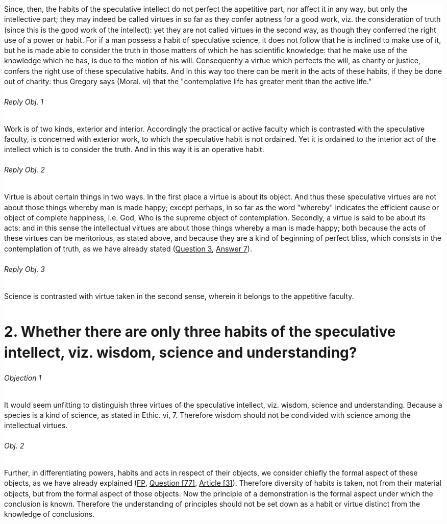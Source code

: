 Since, then, the habits of the speculative intellect do not perfect the appetitive part, nor affect it in any way, but only the intellective part; they may indeed be called virtues in so far as they confer aptness for a good work, viz. the consideration of truth (since this is the good work of the intellect): yet they are not called virtues in the second way, as though they conferred the right use of a power or habit. For if a man possess a habit of speculative science, it does not follow that he is inclined to make use of it, but he is made able to consider the truth in those matters of which he has scientific knowledge: that he make use of the knowledge which he has, is due to the motion of his will. Consequently a virtue which perfects the will, as charity or justice, confers the right use of these speculative habits. And in this way too there can be merit in the acts of these habits, if they be done out of charity: thus Gregory says (Moral. vi) that the "contemplative life has greater merit than the active life."  

###### Reply Obj. 1
Work is of two kinds, exterior and interior. Accordingly the practical or active faculty which is contrasted with the speculative faculty, is concerned with exterior work, to which the speculative habit is not ordained. Yet it is ordained to the interior act of the intellect which is to consider the truth. And in this way it is an operative habit.  

###### Reply Obj. 2
Virtue is about certain things in two ways. In the first place a virtue is about its object. And thus these speculative virtues are not about those things whereby man is made happy; except perhaps, in so far as the word "whereby" indicates the efficient cause or object of complete happiness, i.e. God, Who is the supreme object of contemplation. Secondly, a virtue is said to be about its acts: and in this sense the intellectual virtues are about those things whereby a man is made happy; both because the acts of these virtues can be meritorious, as stated above, and because they are a kind of beginning of perfect bliss, which consists in the contemplation of truth, as we have already stated ([Question 3](../../001.%20Last%20End%20(5)/03.%20What%20Is%20Happiness.md), [Answer 7](../../001.%20Last%20End%20(5)/03.%20What%20Is%20Happiness.md#7.%20Whether%20happiness%20consists%20in%20the%20knowledge%20of%20separate%20substances,%20namely,%20angels?%20)).

###### Reply Obj. 3
Science is contrasted with virtue taken in the second sense, wherein it belongs to the appetitive faculty.




# 2. Whether there are only three habits of the speculative intellect, viz. wisdom, science and understanding? 

###### Objection 1
It would seem unfitting to distinguish three virtues of the speculative intellect, viz. wisdom, science and understanding. Because a species is a kind of science, as stated in Ethic. vi, 7. Therefore wisdom should not be condivided with science among the intellectual virtues.  

###### Obj. 2
Further, in differentiating powers, habits and acts in respect of their objects, we consider chiefly the formal aspect of these objects, as we have already explained ([FP](../FP.html), [Question \[77\]](../FP/FP077.html#FPQ77OUTP1), [Article \[3\]](../FP/FP077.html#FPQ77A3THEP1)). Therefore diversity of habits is taken, not from their material objects, but from the formal aspect of those objects. Now the principle of a demonstration is the formal aspect under which the conclusion is known. Therefore the understanding of principles should not be set down as a habit or virtue distinct from the knowledge of conclusions.  
